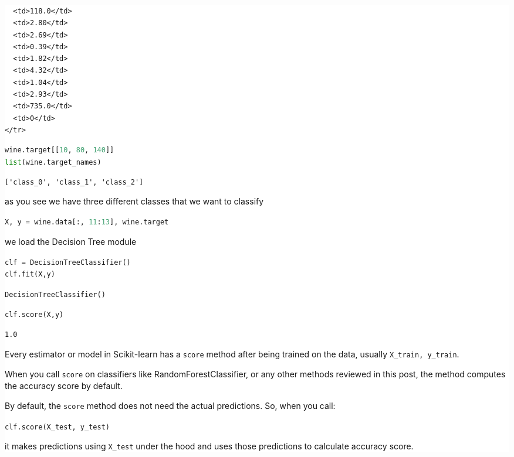       <td>118.0</td>
      <td>2.80</td>
      <td>2.69</td>
      <td>0.39</td>
      <td>1.82</td>
      <td>4.32</td>
      <td>1.04</td>
      <td>2.93</td>
      <td>735.0</td>
      <td>0</td>
    </tr>
  </tbody>
</table>

```python
wine.target[[10, 80, 140]]
list(wine.target_names)
```


    ['class_0', 'class_1', 'class_2']

as you see we have three different classes that we want to classify 


```python
X, y = wine.data[:, 11:13], wine.target
```

we load the Decision Tree module


```python
clf = DecisionTreeClassifier()
clf.fit(X,y)
```


    DecisionTreeClassifier()


```python
clf.score(X,y)
```


    1.0

Every estimator or model in Scikit-learn has a `score` method after being trained on the data, usually `X_train, y_train`.

When you call `score` on classifiers like  RandomForestClassifier, or any other methods reviewed in this post, the method computes the accuracy score by default.

 By default, the `score` method does not need the actual predictions. So, when you call:

```
clf.score(X_test, y_test)
```

it makes predictions using `X_test` under the hood and uses those predictions to calculate accuracy score.
